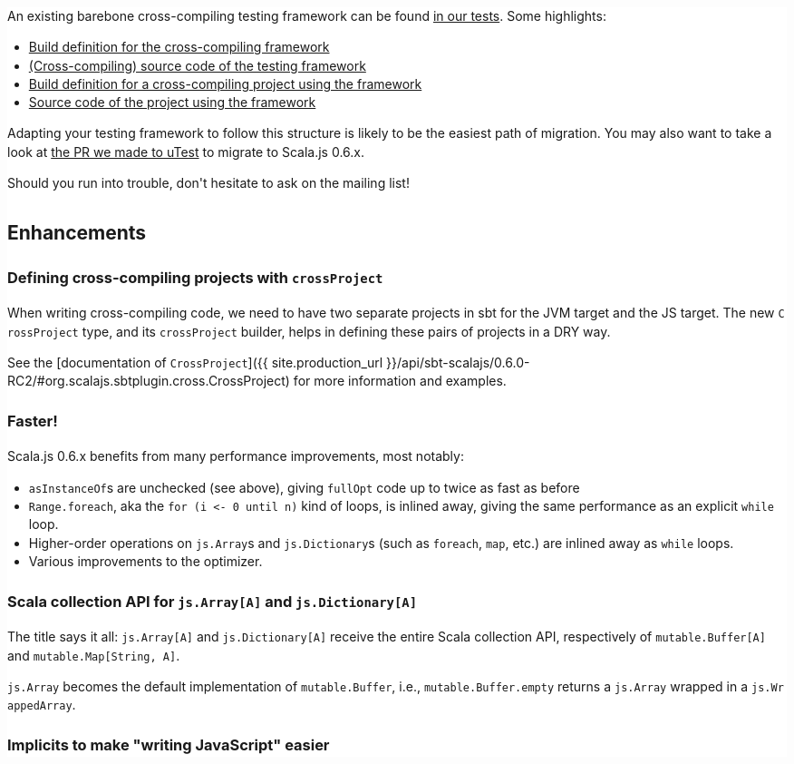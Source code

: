 An existing barebone cross-compiling testing framework can be found [in our tests](https://github.com/scala-js/scala-js/tree/v0.6.0-RC2/sbt-plugin-test).
Some highlights:

* [Build definition for the cross-compiling framework](https://github.com/scala-js/scala-js/blob/v0.6.0-RC2/sbt-plugin-test/build.sbt#L49-L64)
* [(Cross-compiling) source code of the testing framework](https://github.com/scala-js/scala-js/tree/v0.6.0-RC2/sbt-plugin-test/testFramework/src/main/scala/sbttest/framework)
* [Build definition for a cross-compiling project using the framework](https://github.com/scala-js/scala-js/blob/v0.6.0-RC2/sbt-plugin-test/build.sbt#L66-L86)
* [Source code of the project using the framework](https://github.com/scala-js/scala-js/tree/v0.6.0-RC2/sbt-plugin-test/multiTest)

Adapting your testing framework to follow this structure is likely to be the easiest path of migration.
You may also want to take a look at [the PR we made to uTest](https://github.com/lihaoyi/utest/pull/45) to migrate to Scala.js 0.6.x.

Should you run into trouble, don't hesitate to ask on the mailing list!

## Enhancements

### <a name="cross-project"></a> Defining cross-compiling projects with `crossProject`

When writing cross-compiling code, we need to have two separate projects in sbt for the JVM target and the JS target.
The new `CrossProject` type, and its `crossProject` builder, helps in defining these pairs of projects in a DRY way.

See the [documentation of `CrossProject`]({{ site.production_url }}/api/sbt-scalajs/0.6.0-RC2/#org.scalajs.sbtplugin.cross.CrossProject) for more information and examples.

### Faster!

Scala.js 0.6.x benefits from many performance improvements, most notably:

* `asInstanceOf`s are unchecked (see above), giving `fullOpt` code up to twice as fast as before
* `Range.foreach`, aka the `for (i <- 0 until n)` kind of loops, is inlined away, giving the same performance as an explicit `while` loop.
* Higher-order operations on `js.Array`s and `js.Dictionary`s (such as `foreach`, `map`, etc.) are inlined away as `while` loops.
* Various improvements to the optimizer.

### Scala collection API for `js.Array[A]` and `js.Dictionary[A]`

The title says it all: `js.Array[A]` and `js.Dictionary[A]` receive the entire Scala collection API, respectively of `mutable.Buffer[A]` and `mutable.Map[String, A]`.

`js.Array` becomes the default implementation of `mutable.Buffer`, i.e., `mutable.Buffer.empty` returns a `js.Array` wrapped in a `js.WrappedArray`.

### Implicits to make "writing JavaScript" easier
